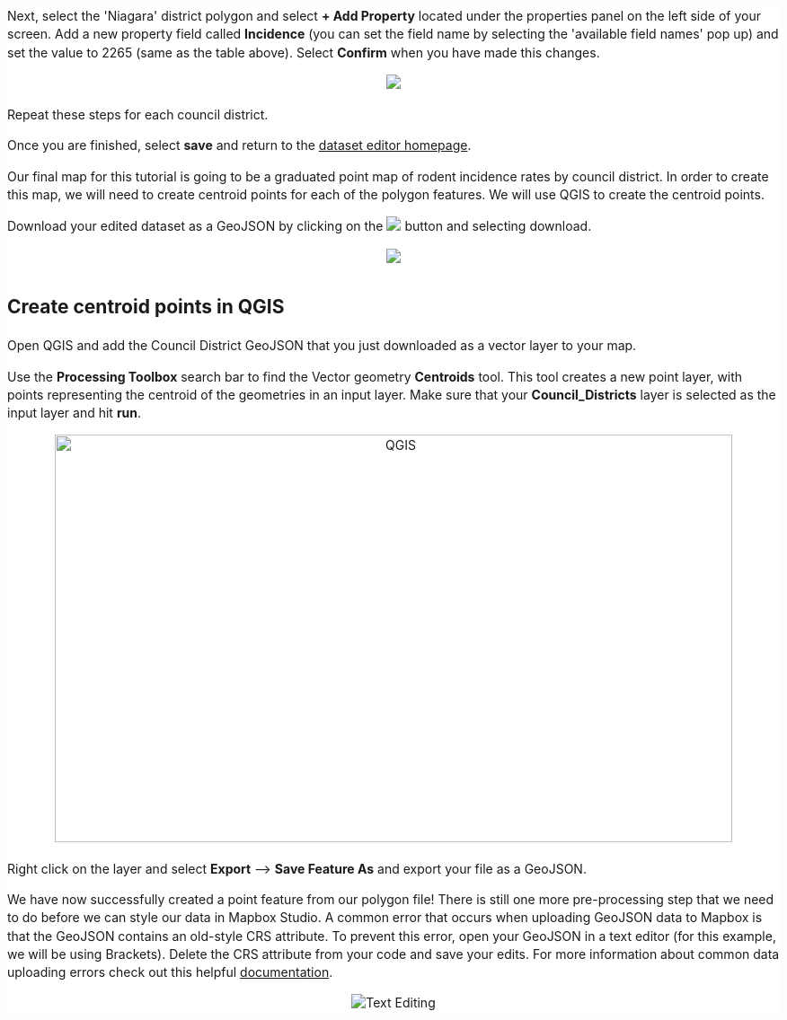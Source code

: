 
Next, select the 'Niagara' district polygon and select __+ Add Property__ located under the properties panel on the left side of your screen. Add a new property field called __Incidence__ (you can set the field name by selecting the 'available field names' pop up) and set the value to 2265 (same as the table above). Select __Confirm__ when you have made this changes. 

<p align = "center">
  <img src="https://github.com/mjdanielson/University-of-Buffalo/blob/master/Labs/Graduated-Points/Images/available_fields.png">
</p>


Repeat these steps for each council district. 

Once you are finished, select __save__ and return to the [dataset editor homepage](https://studio.mapbox.com/datasets/).

Our final map for this tutorial is going to be a graduated point map of rodent incidence rates by council district. In order to create this map, we will need to create centroid points for each of the polygon features. We will use QGIS to create the centroid points. 

Download your edited dataset as a GeoJSON by clicking on the <img src="https://github.com/mjdanielson/University-of-Buffalo/blob/master/Labs/Graduated-Points/Images/Symbol.png"> button and selecting download. 

<p align = "center">
  <img src="https://github.com/mjdanielson/University-of-Buffalo/blob/master/Labs/Graduated-Points/Images/Dataset_Download.png">
</p>

## Create centroid points in QGIS

Open QGIS and add the Council District GeoJSON that you just downloaded as a vector layer to your map. 

Use the __Processing Toolbox__ search bar to find the Vector geometry __Centroids__ tool. This tool creates a new point layer, with points representing the centroid of the geometries in an input layer. Make sure that your __Council_Districts__ layer is selected as the input layer and hit __run__.

<p align = "center">
  <img src="https://github.com/mjdanielson/University-of-Buffalo/blob/master/Labs/Graduated-Points/Images/Centroid_Tool.png" width="754" height="454" title="QGIS">
</p>

Right click on the layer and select __Export__ --> __Save Feature As__ and export your file as a GeoJSON. 

We have now successfully created a point feature from our polygon file! There is still one more pre-processing step that we need to do before we can style our data in Mapbox Studio. A common error that occurs when uploading GeoJSON data to Mapbox is that the GeoJSON contains an old-style CRS attribute. To prevent this error, open your GeoJSON in a text editor (for this example, we will be using Brackets). Delete the CRS attribute from your code and save your edits. For more information about common data uploading errors check out this helpful [documentation](https://docs.mapbox.com/help/troubleshooting/uploads/).

<p align = "center">
  <img src="https://github.com/mjdanielson/University-of-Buffalo/blob/master/Labs/Graduated-Points/Images/Text_Editing.png" title="Text Editing">
</p>
